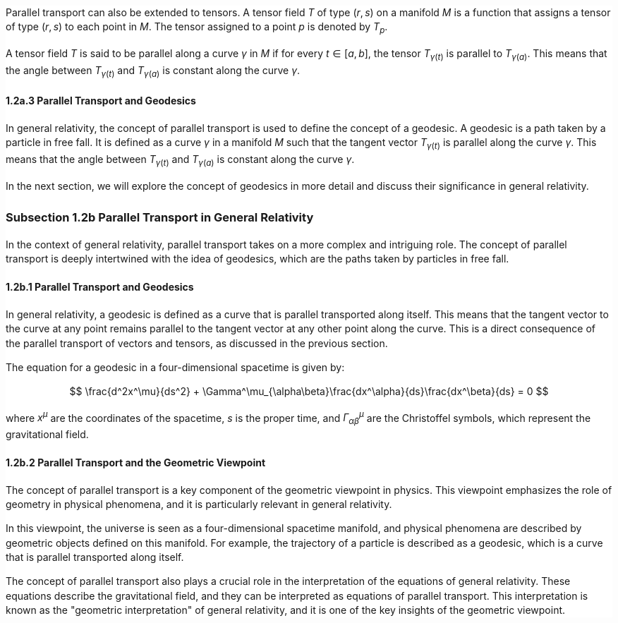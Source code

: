 Parallel transport can also be extended to tensors. A tensor field $T$ of type $(r, s)$ on a manifold $M$ is a function that assigns a tensor of type $(r, s)$ to each point in $M$. The tensor assigned to a point $p$ is denoted by $T_p$.

A tensor field $T$ is said to be parallel along a curve $\gamma$ in $M$ if for every $t \in [a, b]$, the tensor $T_{\gamma(t)}$ is parallel to $T_{\gamma(a)}$. This means that the angle between $T_{\gamma(t)}$ and $T_{\gamma(a)}$ is constant along the curve $\gamma$.

#### 1.2a.3 Parallel Transport and Geodesics

In general relativity, the concept of parallel transport is used to define the concept of a geodesic. A geodesic is a path taken by a particle in free fall. It is defined as a curve $\gamma$ in a manifold $M$ such that the tangent vector $T_{\gamma(t)}$ is parallel along the curve $\gamma$. This means that the angle between $T_{\gamma(t)}$ and $T_{\gamma(a)}$ is constant along the curve $\gamma$.

In the next section, we will explore the concept of geodesics in more detail and discuss their significance in general relativity.

### Subsection 1.2b Parallel Transport in General Relativity

In the context of general relativity, parallel transport takes on a more complex and intriguing role. The concept of parallel transport is deeply intertwined with the idea of geodesics, which are the paths taken by particles in free fall. 

#### 1.2b.1 Parallel Transport and Geodesics

In general relativity, a geodesic is defined as a curve that is parallel transported along itself. This means that the tangent vector to the curve at any point remains parallel to the tangent vector at any other point along the curve. This is a direct consequence of the parallel transport of vectors and tensors, as discussed in the previous section.

The equation for a geodesic in a four-dimensional spacetime is given by:

$$
\frac{d^2x^\mu}{ds^2} + \Gamma^\mu_{\alpha\beta}\frac{dx^\alpha}{ds}\frac{dx^\beta}{ds} = 0
$$

where $x^\mu$ are the coordinates of the spacetime, $s$ is the proper time, and $\Gamma^\mu_{\alpha\beta}$ are the Christoffel symbols, which represent the gravitational field.

#### 1.2b.2 Parallel Transport and the Geometric Viewpoint

The concept of parallel transport is a key component of the geometric viewpoint in physics. This viewpoint emphasizes the role of geometry in physical phenomena, and it is particularly relevant in general relativity.

In this viewpoint, the universe is seen as a four-dimensional spacetime manifold, and physical phenomena are described by geometric objects defined on this manifold. For example, the trajectory of a particle is described as a geodesic, which is a curve that is parallel transported along itself.

The concept of parallel transport also plays a crucial role in the interpretation of the equations of general relativity. These equations describe the gravitational field, and they can be interpreted as equations of parallel transport. This interpretation is known as the "geometric interpretation" of general relativity, and it is one of the key insights of the geometric viewpoint.
